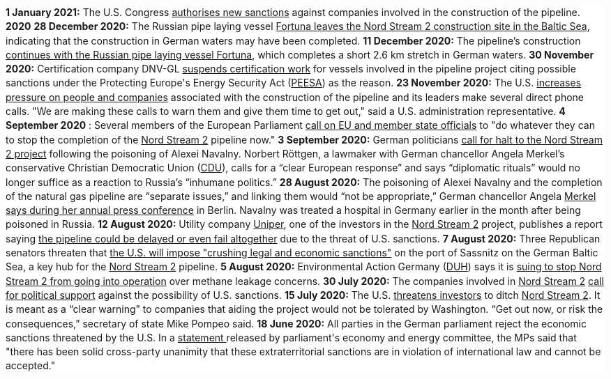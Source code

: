 **1 January 2021:** The U.S. Congress [authorises new sanctions](https://www.argusmedia.com/en/news/2173670-us-congress-authorizes-new-nord-stream-2-sanctions) against companies involved in the construction of the pipeline.
**2020**
**28 December 2020:** The Russian pipe laying vessel [Fortuna leaves the Nord Stream 2 construction site in the Baltic Sea](https://www.reuters.com/article/us-russia-nordstream-vessel-idUKKBN2920OW), indicating that the construction in German waters may have been completed. 
**11 December 2020:** The pipeline’s construction [continues with the Russian pipe laying vessel Fortuna](https://www.spglobal.com/platts/en/market-insights/latest-news/shipping/121120-nord-stream-2-resumes-gas-link-pipelaying-work-in-german-waters-operator), which completes a short 2.6 km stretch in German waters.
**30 November 2020:** Certification company DNV-GL [suspends certification work](https://www.cleanenergywire.org/news/certification-company-suspends-nord-stream-2-work-after-us-sanction-threats) for vessels involved in the pipeline project citing possible sanctions under the Protecting Europe's Energy Security Act ([PEESA](https://www.state.gov/protecting-europes-energy-security-act-peesa/)) as the reason.
**23 November 2020:** The U.S. [increases pressure on people and companies](https://www.cleanenergywire.org/news/us-threatens-go-through-sanctions-over-nord-stream-2-pipeline) associated with the construction of the pipeline and its leaders make several direct phone calls. "We are making these calls to warn them and give them time to get out," said a U.S. administration representative.
**4 September 2020** : Several members of the European Parliament [call on EU and member state officials](https://reinhardbuetikofer.eu/wp-content/uploads/2020/09/04092020-NS2-Nawalny-Statement.pdf) to "do whatever they can to stop the completion of the [Nord Stream 2](https://www.cleanenergywire.org/glossary/letter_n#nord_stream_2) pipeline now."
**3 September 2020:** German politicians [call for halt to the Nord Stream 2 project](https://www.cleanenergywire.org/news/german-politicians-call-halt-nord-stream-2-following-navalny-poisoning) following the poisoning of Alexei Navalny. Norbert Röttgen, a lawmaker with German chancellor Angela Merkel’s conservative Christian Democratic Union ([CDU](https://www.cleanenergywire.org/experts/cdu-christian-democratic-union)), calls for a “clear European response” and says “diplomatic rituals” would no longer suffice as a reaction to Russia’s “inhumane politics.”
**28 August 2020:** The poisoning of Alexei Navalny and the completion of the natural gas pipeline are “separate issues,” and linking them would “not be appropriate,” German chancellor Angela [Merkel says during her annual press conference](https://www.cleanenergywire.org/news/must-accelerate-climate-action-over-coming-years-germanys-merkel) in Berlin. Navalny was treated a hospital in Germany earlier in the month after being poisoned in Russia. 
**12 August 2020:** Utility company [Uniper](https://www.cleanenergywire.org/experts/uniper-se), one of the investors in the [Nord Stream 2](https://www.cleanenergywire.org/glossary/letter_n#nord_stream_2) project, publishes a report saying [the pipeline could be delayed or even fail altogether](https://www.cleanenergywire.org/news/nord-stream-2-pipeline-could-be-delayed-or-fail-uniper-risk-report-says) due to the threat of U.S. sanctions.
**7 August 2020:** Three Republican senators threaten that [the U.S. will impose "crushing legal and economic sanctions"](https://www.cleanenergywire.org/news/outrage-germany-us-senators-threaten-crushing-sanctions-port-over-nord-stream-2) on the port of Sassnitz on the German Baltic Sea, a key hub for the [Nord Stream 2](https://www.cleanenergywire.org/glossary/letter_n#nord_stream_2) pipeline.
**5 August 2020:** Environmental Action Germany ([DUH](https://www.cleanenergywire.org/experts/duh-environmental-action-germany)) says it is [suing to stop Nord Stream 2 from going into operation](https://www.cleanenergywire.org/news/environmental-ngo-sues-stop-nord-stream-2-over-methane-leakage-concerns) over methane leakage concerns.
**30 July 2020:** The companies involved in [Nord Stream 2](https://www.cleanenergywire.org/glossary/letter_n#nord_stream_2) [call for political support](https://www.cleanenergywire.org/news/nord-stream-2-companies-seek-political-help-against-us-sanctions-threat) against the possibility of U.S. sanctions.
**15 July 2020:** The U.S. [threatens investors](https://www.reuters.com/article/us-usa-pipelines-sanctions-idUSKCN24G26S) to ditch [Nord Stream 2](https://www.cleanenergywire.org/glossary/letter_n#nord_stream_2). It is meant as a “clear warning” to companies that aiding the project would not be tolerated by Washington. “Get out now, or risk the consequences,” secretary of state Mike Pompeo said.
**18 June 2020:** All parties in the German parliament reject the economic sanctions threatened by the U.S. In a [statement ](https://www.bundestag.de/presse/pressemitteilungen#url=L3ByZXNzZS9wcmVzc2VtaXR0ZWlsdW5nZW4vcG0tMjAwNjE3MS13aXJ0c2NoYWZ0LW5vcmRzdHJlYW0yLTcwMTM2Ng==&mod=mod454504)released by parliament's economy and energy committee, the MPs said that "there has been solid cross-party unanimity that these extraterritorial sanctions are in violation of international law and cannot be accepted."